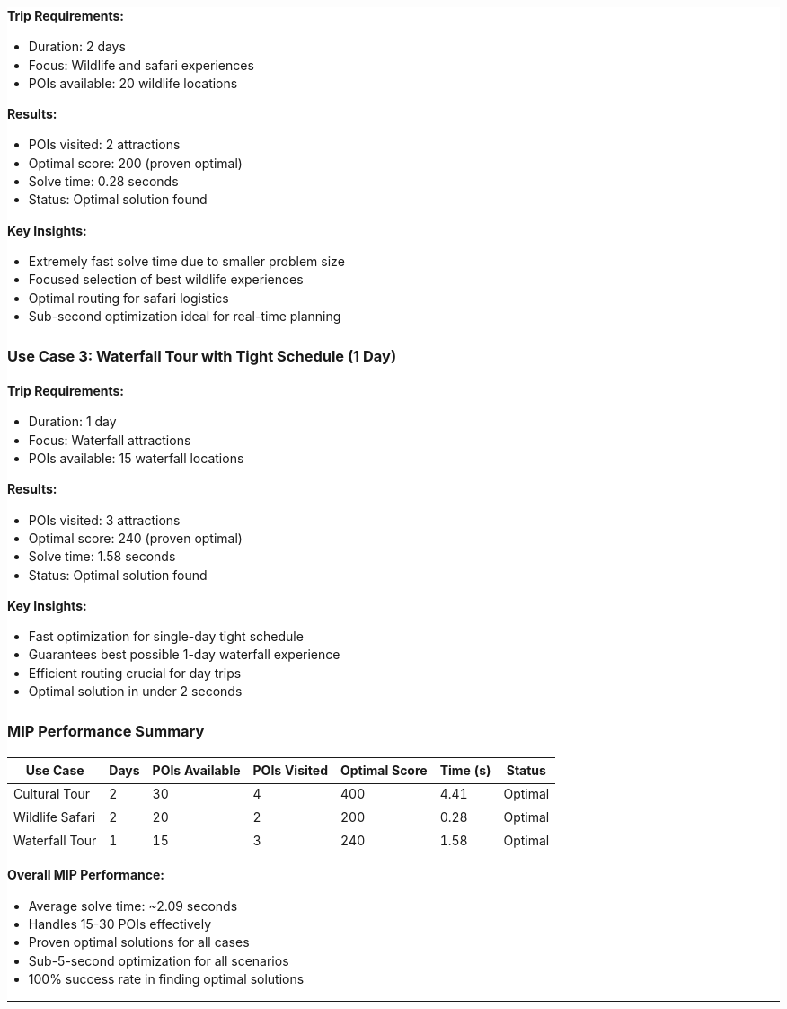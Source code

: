 **Trip Requirements:**
- Duration: 2 days
- Focus: Wildlife and safari experiences
- POIs available: 20 wildlife locations

**Results:**
- POIs visited: 2 attractions
- Optimal score: 200 (proven optimal)
- Solve time: 0.28 seconds
- Status: Optimal solution found

**Key Insights:**
- Extremely fast solve time due to smaller problem size
- Focused selection of best wildlife experiences
- Optimal routing for safari logistics
- Sub-second optimization ideal for real-time planning

### Use Case 3: Waterfall Tour with Tight Schedule (1 Day)

**Trip Requirements:**
- Duration: 1 day
- Focus: Waterfall attractions
- POIs available: 15 waterfall locations

**Results:**
- POIs visited: 3 attractions
- Optimal score: 240 (proven optimal)
- Solve time: 1.58 seconds
- Status: Optimal solution found

**Key Insights:**
- Fast optimization for single-day tight schedule
- Guarantees best possible 1-day waterfall experience
- Efficient routing crucial for day trips
- Optimal solution in under 2 seconds

### MIP Performance Summary

| Use Case | Days | POIs Available | POIs Visited | Optimal Score | Time (s) | Status |
|----------|------|----------------|--------------|---------------|----------|--------|
| Cultural Tour | 2 | 30 | 4 | 400 | 4.41 | Optimal |
| Wildlife Safari | 2 | 20 | 2 | 200 | 0.28 | Optimal |
| Waterfall Tour | 1 | 15 | 3 | 240 | 1.58 | Optimal |

**Overall MIP Performance:**
- Average solve time: ~2.09 seconds
- Handles 15-30 POIs effectively
- Proven optimal solutions for all cases
- Sub-5-second optimization for all scenarios
- 100% success rate in finding optimal solutions

---
